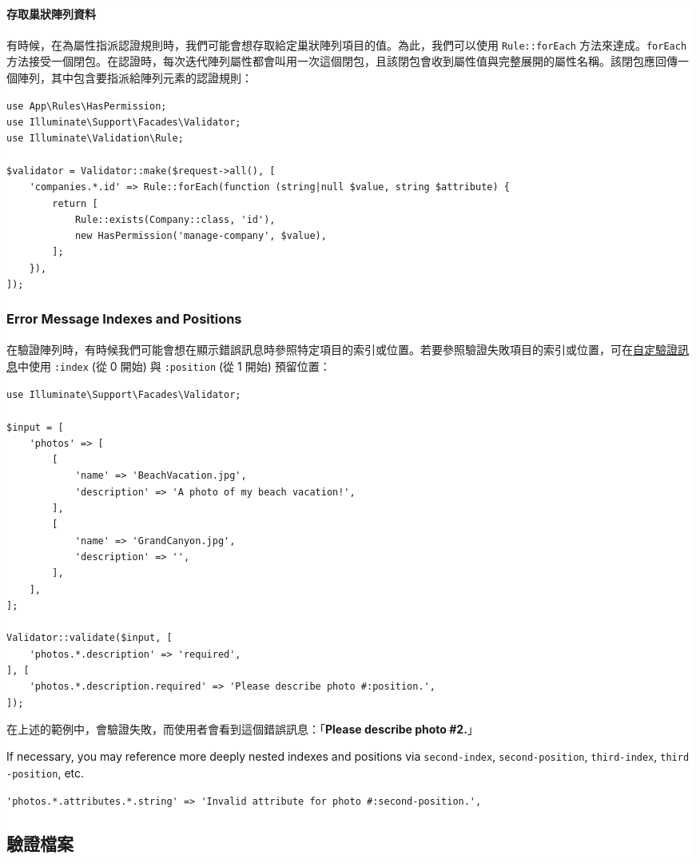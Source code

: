 #### 存取巢狀陣列資料

有時候，在為屬性指派認證規則時，我們可能會想存取給定巢狀陣列項目的值。為此，我們可以使用 `Rule::forEach` 方法來達成。`forEach` 方法接受一個閉包。在認證時，每次迭代陣列屬性都會叫用一次這個閉包，且該閉包會收到屬性值與完整展開的屬性名稱。該閉包應回傳一個陣列，其中包含要指派給陣列元素的認證規則：

    use App\Rules\HasPermission;
    use Illuminate\Support\Facades\Validator;
    use Illuminate\Validation\Rule;
    
    $validator = Validator::make($request->all(), [
        'companies.*.id' => Rule::forEach(function (string|null $value, string $attribute) {
            return [
                Rule::exists(Company::class, 'id'),
                new HasPermission('manage-company', $value),
            ];
        }),
    ]);
<a name="error-message-indexes-and-positions"></a>

### Error Message Indexes and Positions

在驗證陣列時，有時候我們可能會想在顯示錯誤訊息時參照特定項目的索引或位置。若要參照驗證失敗項目的索引或位置，可在[自定驗證訊息](#manual-customizing-the-error-messages)中使用 `:index` (從 0 開始) 與 `:position` (從 1 開始) 預留位置：

    use Illuminate\Support\Facades\Validator;
    
    $input = [
        'photos' => [
            [
                'name' => 'BeachVacation.jpg',
                'description' => 'A photo of my beach vacation!',
            ],
            [
                'name' => 'GrandCanyon.jpg',
                'description' => '',
            ],
        ],
    ];
    
    Validator::validate($input, [
        'photos.*.description' => 'required',
    ], [
        'photos.*.description.required' => 'Please describe photo #:position.',
    ]);
在上述的範例中，會驗證失敗，而使用者會看到這個錯誤訊息：「**Please describe photo #2.**」

If necessary, you may reference more deeply nested indexes and positions via `second-index`, `second-position`, `third-index`, `third-position`, etc.

    'photos.*.attributes.*.string' => 'Invalid attribute for photo #:second-position.',
<a name="validating-files"></a>

## 驗證檔案
